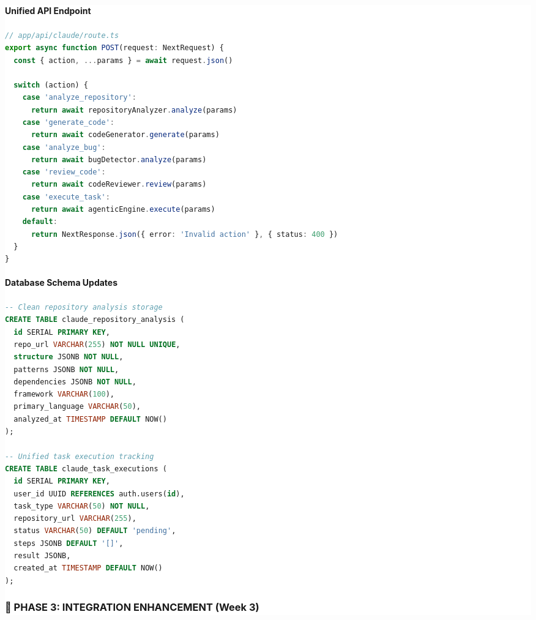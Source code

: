 #### **Unified API Endpoint**
```typescript
// app/api/claude/route.ts
export async function POST(request: NextRequest) {
  const { action, ...params } = await request.json()
  
  switch (action) {
    case 'analyze_repository':
      return await repositoryAnalyzer.analyze(params)
    case 'generate_code':
      return await codeGenerator.generate(params)
    case 'analyze_bug':
      return await bugDetector.analyze(params)
    case 'review_code':
      return await codeReviewer.review(params)
    case 'execute_task':
      return await agenticEngine.execute(params)
    default:
      return NextResponse.json({ error: 'Invalid action' }, { status: 400 })
  }
}
```

#### **Database Schema Updates**
```sql
-- Clean repository analysis storage
CREATE TABLE claude_repository_analysis (
  id SERIAL PRIMARY KEY,
  repo_url VARCHAR(255) NOT NULL UNIQUE,
  structure JSONB NOT NULL,
  patterns JSONB NOT NULL,
  dependencies JSONB NOT NULL,
  framework VARCHAR(100),
  primary_language VARCHAR(50),
  analyzed_at TIMESTAMP DEFAULT NOW()
);

-- Unified task execution tracking
CREATE TABLE claude_task_executions (
  id SERIAL PRIMARY KEY,
  user_id UUID REFERENCES auth.users(id),
  task_type VARCHAR(50) NOT NULL,
  repository_url VARCHAR(255),
  status VARCHAR(50) DEFAULT 'pending',
  steps JSONB DEFAULT '[]',
  result JSONB,
  created_at TIMESTAMP DEFAULT NOW()
);
```

### **🚀 PHASE 3: INTEGRATION ENHANCEMENT (Week 3)**
